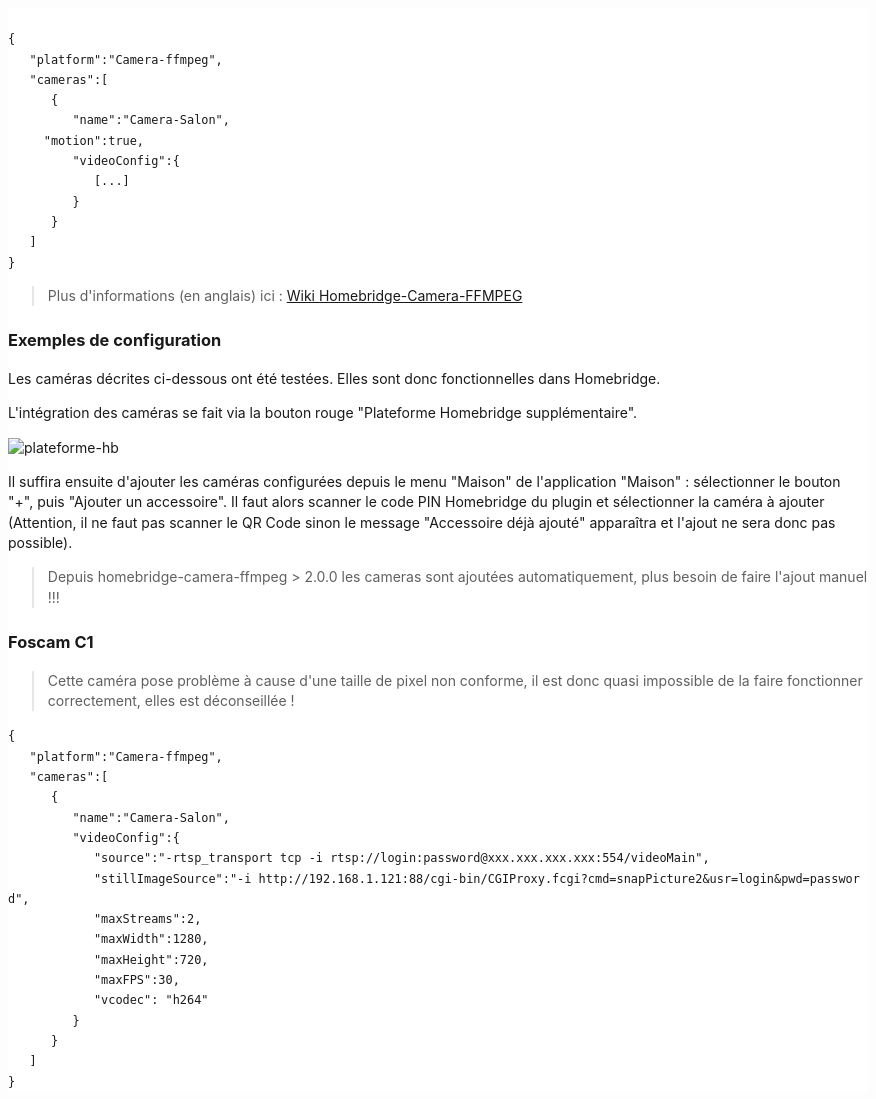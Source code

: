 <pre><code>
{
   "platform":"Camera-ffmpeg",
   "cameras":[
      {
         "name":"Camera-Salon",
	 "motion":true,
         "videoConfig":{
            [...]
         }
      }
   ]
}
</code></pre>

> Plus d'informations (en anglais) ici : [Wiki Homebridge-Camera-FFMPEG](https://sunoo.github.io/homebridge-camera-ffmpeg/automation/switch.html)

### Exemples de configuration # 

Les caméras décrites ci-dessous ont été testées. Elles sont donc fonctionnelles dans Homebridge.

L'intégration des caméras se fait via la bouton rouge "Plateforme Homebridge supplémentaire".

![plateforme-hb](../images/plateforme-hb.png)

Il suffira ensuite d'ajouter les caméras configurées depuis le menu "Maison" de l'application "Maison" : sélectionner le bouton "+", puis "Ajouter un accessoire". Il faut alors scanner le code PIN Homebridge du plugin et sélectionner la caméra à ajouter (Attention, il ne faut pas scanner le QR Code sinon le message "Accessoire déjà ajouté" apparaîtra et l'ajout ne sera donc pas possible).

>Depuis homebridge-camera-ffmpeg > 2.0.0 les cameras sont ajoutées automatiquement, plus besoin de faire l'ajout manuel !!!

### Foscam C1 #

>Cette caméra pose problème à cause d'une taille de pixel non conforme, il est donc quasi impossible de la faire fonctionner correctement, elles est déconseillée !

<pre><code>{
   "platform":"Camera-ffmpeg",
   "cameras":[
      {
         "name":"Camera-Salon",
         "videoConfig":{
            "source":"-rtsp_transport tcp -i rtsp://login:password@xxx.xxx.xxx.xxx:554/videoMain",
            "stillImageSource":"-i http://192.168.1.121:88/cgi-bin/CGIProxy.fcgi?cmd=snapPicture2&usr=login&pwd=password",
            "maxStreams":2,
            "maxWidth":1280,
            "maxHeight":720,
            "maxFPS":30,
            "vcodec": "h264"
         }
      }
   ]
}</code></pre>
